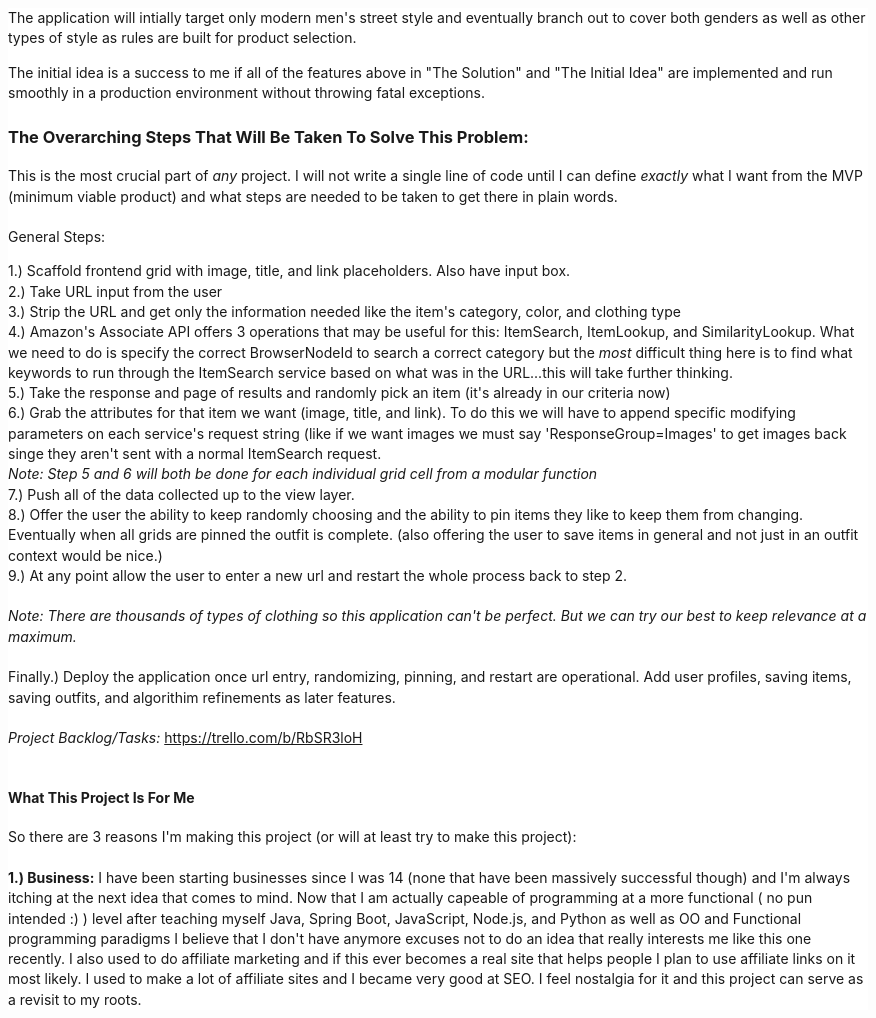 The application will intially target only modern men's street style and eventually branch out to cover both genders as well as other types of style as rules are built for product selection.

The initial idea is a success to me if all of the features above in "The Solution" and "The Initial Idea" are implemented and run smoothly in a production environment without throwing fatal exceptions.

### The Overarching Steps That Will Be Taken To Solve This Problem:
This is the most crucial part of *any* project. I will not write a single line of code until I can define *exactly* what I want from the MVP (minimum viable product) and what steps are needed to be taken to get there in plain words. </br>
</br>
General Steps: </br>

1.) Scaffold frontend grid with image, title, and link placeholders. Also have input box. </br>
2.) Take URL input from the user </br>
3.) Strip the URL and get only the information needed like the item's category, color, and clothing type </br>
4.) Amazon's Associate API offers 3 operations that may be useful for this: ItemSearch, ItemLookup, and SimilarityLookup. What we need to do is specify the correct BrowserNodeId to search a correct category but the *most* difficult thing here is to find what keywords to run through the ItemSearch service based on what was in the URL...this will take further thinking. </br>
5.) Take the response and page of results and randomly pick an item (it's already in our criteria now) </br>
6.) Grab the attributes for that item we want (image, title, and link). To do this we will have to append specific modifying parameters on each service's request string (like if we want images we must say 'ResponseGroup=Images' to get images back singe they aren't sent with a normal ItemSearch request.</br>
*Note: Step 5 and 6 will both be done for each individual grid cell from a modular function* </br>
7.) Push all of the data collected up to the view layer. </br>
8.) Offer the user the ability to keep randomly choosing and the ability to pin items they like to keep them from changing. Eventually when all grids are pinned the outfit is complete. (also offering the user to save items in general and not just in an outfit context would be nice.) </br>
9.) At any point allow the user to enter a new url and restart the whole process back to step 2. </br>
 </br>
*Note: There are thousands of types of clothing so this application can't be perfect. But we can try our best to keep relevance at a maximum.* </br>
</br>
Finally.) Deploy the application once url entry, randomizing, pinning, and restart are operational. Add user profiles, saving items, saving outfits, and algorithim refinements as later features.</br>
</br>
*Project Backlog/Tasks:* https://trello.com/b/RbSR3loH </br>
</br>

#### What This Project Is For Me
So there are 3 reasons I'm making this project (or will at least try to make this project): </br>
</br>
**1.) Business:** I have been starting businesses since I was 14 (none that have been massively successful though) and I'm always itching at the next idea that comes to mind. Now that I am actually capeable of programming at a more functional ( no pun intended :) ) level after teaching myself Java, Spring Boot, JavaScript, Node.js, and Python as well as OO and Functional programming paradigms I believe that I don't have anymore excuses not to do an idea that really interests me like this one recently. I also used to do affiliate marketing and if this ever becomes a real site that helps people I plan to use affiliate links on it most likely. I used to make a lot of affiliate sites and I became very good at SEO. I feel nostalgia for it and this project can serve as a revisit to my roots.
</br>
